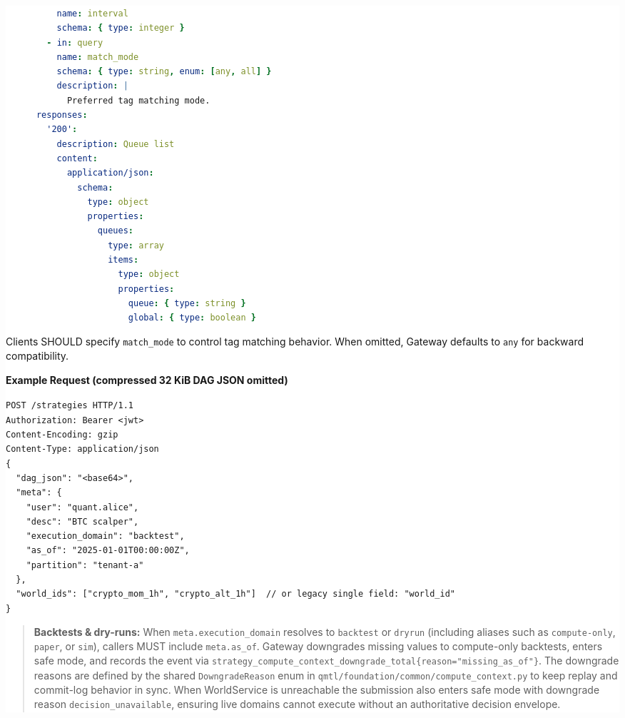 ```yaml
          name: interval
          schema: { type: integer }
        - in: query
          name: match_mode
          schema: { type: string, enum: [any, all] }
          description: |
            Preferred tag matching mode.
      responses:
        '200':
          description: Queue list
          content:
            application/json:
              schema:
                type: object
                properties:
                  queues:
                    type: array
                    items:
                      type: object
                      properties:
                        queue: { type: string }
                        global: { type: boolean }
```
Clients SHOULD specify ``match_mode`` to control tag matching behavior. When
omitted, Gateway defaults to ``any`` for backward compatibility.

**Example Request (compressed 32 KiB DAG JSON omitted)**

```http
POST /strategies HTTP/1.1
Authorization: Bearer <jwt>
Content‑Encoding: gzip
Content‑Type: application/json
{
  "dag_json": "<base64>",
  "meta": {
    "user": "quant.alice",
    "desc": "BTC scalper",
    "execution_domain": "backtest",
    "as_of": "2025-01-01T00:00:00Z",
    "partition": "tenant-a"
  },
  "world_ids": ["crypto_mom_1h", "crypto_alt_1h"]  // or legacy single field: "world_id"
}
```

> **Backtests & dry-runs:** When `meta.execution_domain` resolves to `backtest` or
> `dryrun` (including aliases such as `compute-only`, `paper`, or `sim`), callers
> MUST include `meta.as_of`. Gateway downgrades missing values to compute-only
> backtests, enters safe mode, and records the event via
> `strategy_compute_context_downgrade_total{reason="missing_as_of"}`. The
> downgrade reasons are defined by the shared `DowngradeReason` enum in
> `qmtl/foundation/common/compute_context.py` to keep replay and commit-log behavior in
> sync. When WorldService is unreachable the submission also enters safe mode
> with downgrade reason `decision_unavailable`, ensuring live domains cannot
> execute without an authoritative decision envelope.
